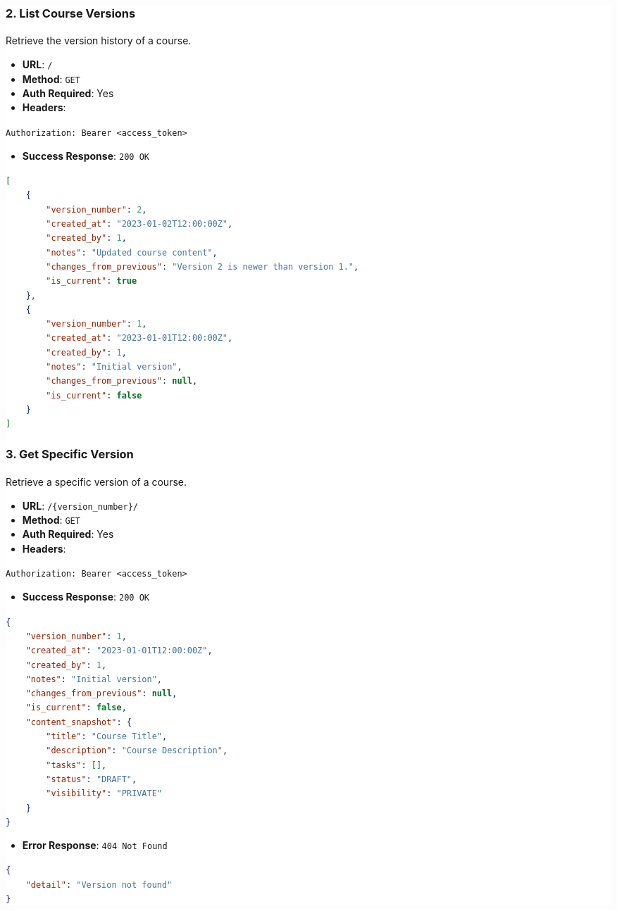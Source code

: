 ### 2. List Course Versions
Retrieve the version history of a course.

- **URL**: `/`
- **Method**: `GET`
- **Auth Required**: Yes
- **Headers**:
```
Authorization: Bearer <access_token>
```
- **Success Response**: `200 OK`
```json
[
    {
        "version_number": 2,
        "created_at": "2023-01-02T12:00:00Z",
        "created_by": 1,
        "notes": "Updated course content",
        "changes_from_previous": "Version 2 is newer than version 1.",
        "is_current": true
    },
    {
        "version_number": 1,
        "created_at": "2023-01-01T12:00:00Z",
        "created_by": 1,
        "notes": "Initial version",
        "changes_from_previous": null,
        "is_current": false
    }
]
```

### 3. Get Specific Version
Retrieve a specific version of a course.

- **URL**: `/{version_number}/`
- **Method**: `GET`
- **Auth Required**: Yes
- **Headers**:
```
Authorization: Bearer <access_token>
```
- **Success Response**: `200 OK`
```json
{
    "version_number": 1,
    "created_at": "2023-01-01T12:00:00Z",
    "created_by": 1,
    "notes": "Initial version",
    "changes_from_previous": null,
    "is_current": false,
    "content_snapshot": {
        "title": "Course Title",
        "description": "Course Description",
        "tasks": [],
        "status": "DRAFT",
        "visibility": "PRIVATE"
    }
}
```
- **Error Response**: `404 Not Found`
```json
{
    "detail": "Version not found"
}
```
